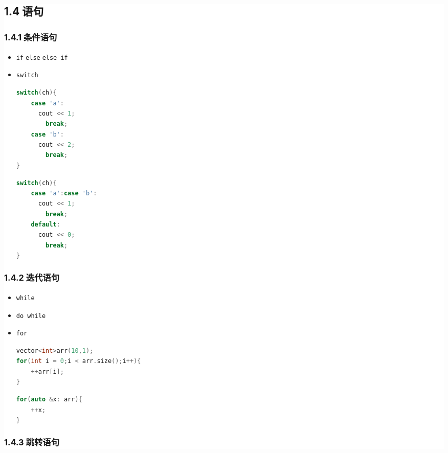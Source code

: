 

## 1.4 语句

### 1.4.1 条件语句

* `if` `else` `else if`

* `switch`

  ~~~c++
  switch(ch){
      case 'a':
      	cout << 1;
          break;
      case 'b':
      	cout << 2;
          break;    
  }
  ~~~

  ~~~c++
  switch(ch){
      case 'a':case 'b':
      	cout << 1;
          break;
      default:
      	cout << 0;
          break;    
  }
  ~~~



### 1.4.2 迭代语句

* `while`

* `do while`

* `for`

  ~~~c++
  vector<int>arr(10,1);
  for(int i = 0;i < arr.size();i++){
      ++arr[i];
  }
  ~~~

  ~~~c++
  for(auto &x: arr){
      ++x;
  }
  ~~~



### 1.4.3 跳转语句
